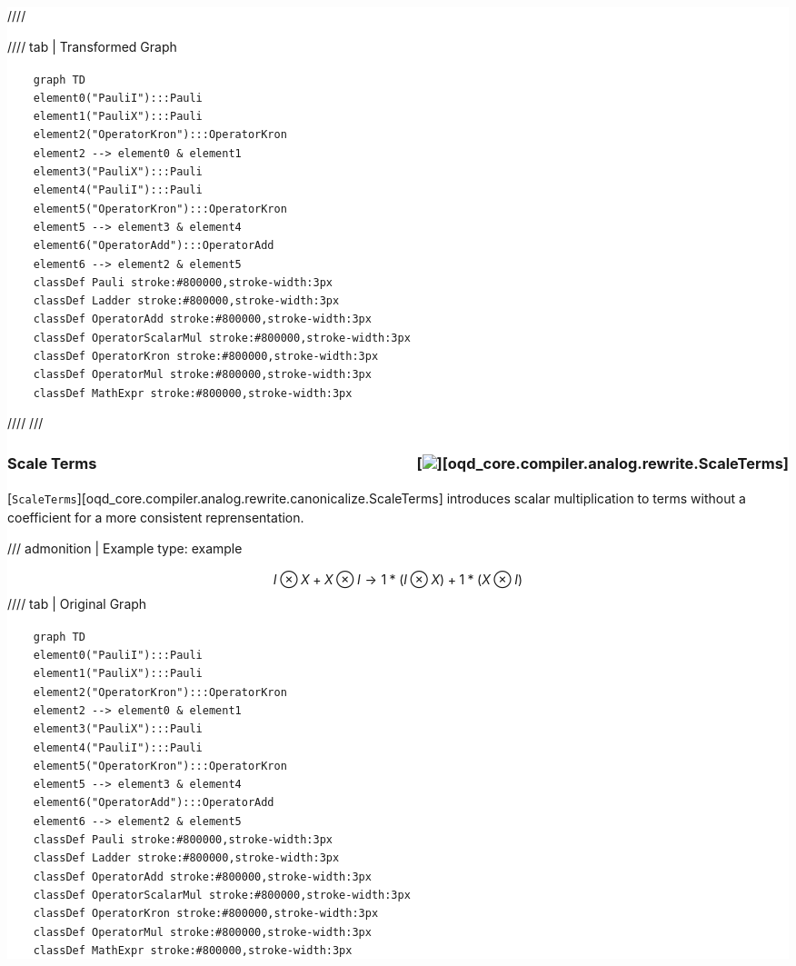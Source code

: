 ////

//// tab | Transformed Graph

```mermaid
    graph TD
    element0("PauliI"):::Pauli
    element1("PauliX"):::Pauli
    element2("OperatorKron"):::OperatorKron
    element2 --> element0 & element1
    element3("PauliX"):::Pauli
    element4("PauliI"):::Pauli
    element5("OperatorKron"):::OperatorKron
    element5 --> element3 & element4
    element6("OperatorAdd"):::OperatorAdd
    element6 --> element2 & element5
    classDef Pauli stroke:#800000,stroke-width:3px
    classDef Ladder stroke:#800000,stroke-width:3px
    classDef OperatorAdd stroke:#800000,stroke-width:3px
    classDef OperatorScalarMul stroke:#800000,stroke-width:3px
    classDef OperatorKron stroke:#800000,stroke-width:3px
    classDef OperatorMul stroke:#800000,stroke-width:3px
    classDef MathExpr stroke:#800000,stroke-width:3px
```

////
///

### Scale Terms <div style="float:right;"> [![](https://img.shields.io/badge/Implementation-7C4DFF)][oqd_core.compiler.analog.rewrite.ScaleTerms] </div>

[`ScaleTerms`][oqd_core.compiler.analog.rewrite.canonicalize.ScaleTerms] introduces scalar multiplication to terms without a coefficient for a more consistent reprensentation.


/// admonition | Example
    type: example

$$ I \otimes X + X \otimes I \longrightarrow 1*(I \otimes X) + 1*(X \otimes I)$$
//// tab | Original Graph

```mermaid
    graph TD
    element0("PauliI"):::Pauli
    element1("PauliX"):::Pauli
    element2("OperatorKron"):::OperatorKron
    element2 --> element0 & element1
    element3("PauliX"):::Pauli
    element4("PauliI"):::Pauli
    element5("OperatorKron"):::OperatorKron
    element5 --> element3 & element4
    element6("OperatorAdd"):::OperatorAdd
    element6 --> element2 & element5
    classDef Pauli stroke:#800000,stroke-width:3px
    classDef Ladder stroke:#800000,stroke-width:3px
    classDef OperatorAdd stroke:#800000,stroke-width:3px
    classDef OperatorScalarMul stroke:#800000,stroke-width:3px
    classDef OperatorKron stroke:#800000,stroke-width:3px
    classDef OperatorMul stroke:#800000,stroke-width:3px
    classDef MathExpr stroke:#800000,stroke-width:3px
```

